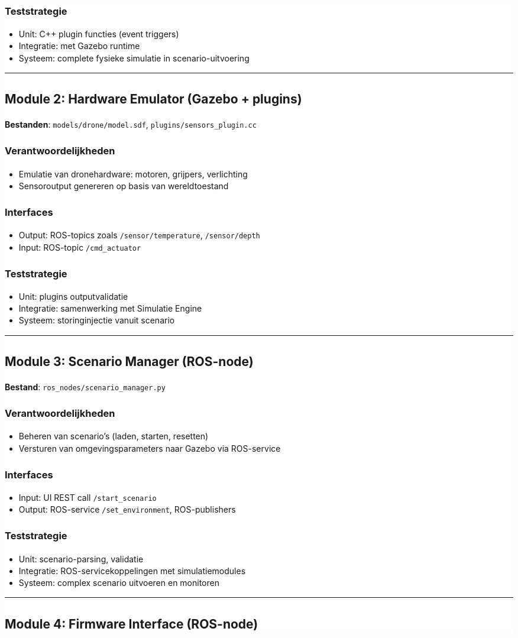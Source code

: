 ### Teststrategie

* Unit: C++ plugin functies (event triggers)
* Integratie: met Gazebo runtime
* Systeem: complete fysieke simulatie in scenario-uitvoering

---

## Module 2: Hardware Emulator (Gazebo + plugins)

**Bestanden**: `models/drone/model.sdf`, `plugins/sensors_plugin.cc`

### Verantwoordelijkheden

* Emulatie van dronehardware: motoren, grijpers, verlichting
* Sensoroutput genereren op basis van wereldtoestand

### Interfaces

* Output: ROS-topics zoals `/sensor/temperature`, `/sensor/depth`
* Input: ROS-topic `/cmd_actuator`

### Teststrategie

* Unit: plugins outputvalidatie
* Integratie: samenwerking met Simulatie Engine
* Systeem: storinginjectie vanuit scenario

---

## Module 3: Scenario Manager (ROS-node)

**Bestand**: `ros_nodes/scenario_manager.py`

### Verantwoordelijkheden

* Beheren van scenario’s (laden, starten, resetten)
* Versturen van omgevingsparameters naar Gazebo via ROS-service

### Interfaces

* Input: UI REST call `/start_scenario`
* Output: ROS-service `/set_environment`, ROS-publishers

### Teststrategie

* Unit: scenario-parsing, validatie
* Integratie: ROS-servicekoppelingen met simulatiemodules
* Systeem: complex scenario uitvoeren en monitoren

---

## Module 4: Firmware Interface (ROS-node)
